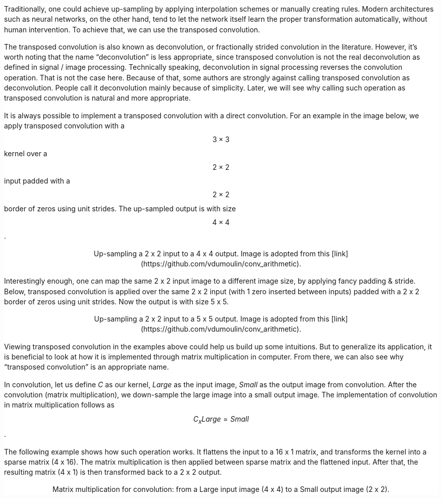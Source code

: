 Traditionally, one could achieve up-sampling by applying interpolation schemes or manually creating rules. Modern architectures such as neural networks, on the other hand, tend to let the network itself learn the proper transformation automatically, without human intervention. To achieve that, we can use the transposed convolution.

The transposed convolution is also known as deconvolution, or fractionally strided convolution in the literature. However, it’s worth noting that the name “deconvolution” is less appropriate, since transposed convolution is not the real deconvolution as defined in signal / image processing. Technically speaking, deconvolution in signal processing reverses the convolution operation. That is not the case here. Because of that, some authors are strongly against calling transposed convolution as deconvolution. People call it deconvolution mainly because of simplicity. Later, we will see why calling such operation as transposed convolution is natural and more appropriate.

It is always possible to implement a transposed convolution with a direct convolution. For an example in the image below, we apply transposed convolution with a $$3 \times 3$$ kernel over a $$2 \times 2$$ input padded with a $$2 \times 2$$ border of zeros using unit strides. The up-sampled output is with size $$4 \times 4$$.

<figure>
<img src="../../assets/conv_16.gif" alt="" style="width:80%;display:block;margin-left:auto;margin-right:auto;"/>
<figcaption style="text-align:center">Up-sampling a 2 x 2 input to a 4 x 4 output. Image is adopted from this [link](https://github.com/vdumoulin/conv_arithmetic).</figcaption>
</figure>

Interestingly enough, one can map the same 2 x 2 input image to a different image size, by applying fancy padding & stride. Below, transposed convolution is applied over the same 2 x 2 input (with 1 zero inserted between inputs) padded with a 2 x 2 border of zeros using unit strides. Now the output is with size 5 x 5.

<figure>
<img src="../../assets/conv_17.gif" alt="" style="width:80%;display:block;margin-left:auto;margin-right:auto;"/>
<figcaption style="text-align:center">Up-sampling a 2 x 2 input to a 5 x 5 output. Image is adopted from this [link](https://github.com/vdumoulin/conv_arithmetic).</figcaption>
</figure>

Viewing transposed convolution in the examples above could help us build up some intuitions. But to generalize its application, it is beneficial to look at how it is implemented through matrix multiplication in computer. From there, we can also see why “transposed convolution” is an appropriate name.

In convolution, let us define _C_ as our kernel, _Large_ as the input image, _Small_ as the output image from convolution. After the convolution (matrix multiplication), we down-sample the large image into a small output image. The implementation of convolution in matrix multiplication follows as $$C_ x Large = Small$$.

The following example shows how such operation works. It flattens the input to a 16 x 1 matrix, and transforms the kernel into a sparse matrix (4 x 16). The matrix multiplication is then applied between sparse matrix and the flattened input. After that, the resulting matrix (4 x 1) is then transformed back to a 2 x 2 output.

<figure>
<img src="../../assets/conv_18.jpeg" alt="" style="width:100%;display:block;margin-left:auto;margin-right:auto;"/>
<figcaption style="text-align:center">Matrix multiplication for convolution: from a Large input image (4 x 4) to a Small output image (2 x 2).</figcaption>
</figure>
